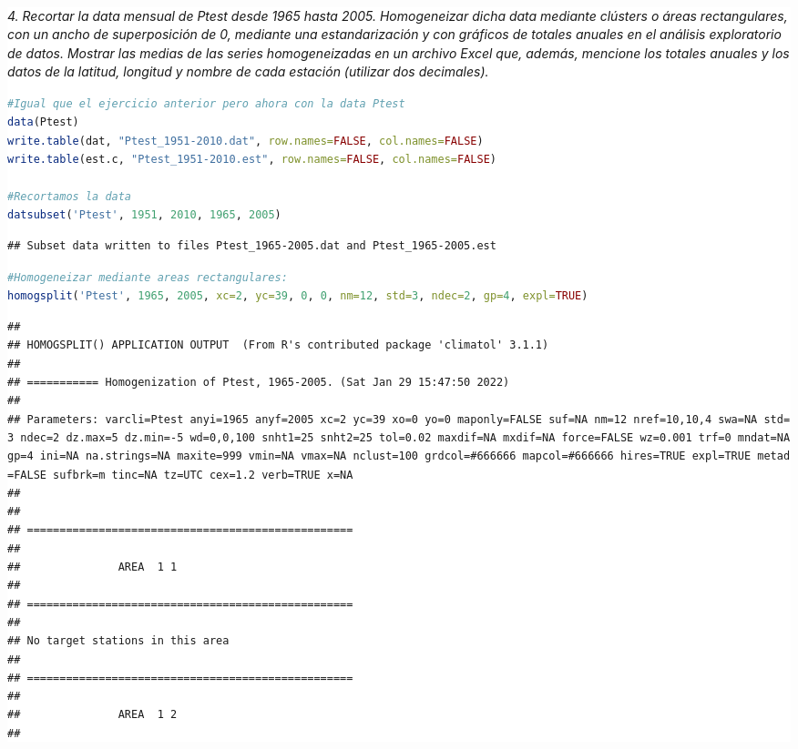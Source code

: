 *4. Recortar la data mensual de Ptest desde 1965 hasta 2005.
Homogeneizar dicha data mediante clústers o áreas rectangulares, con un
ancho de superposición de 0, mediante una estandarización y con gráficos
de totales anuales en el análisis exploratorio de datos. Mostrar las
medias de las series homogeneizadas en un archivo Excel que, además,
mencione los totales anuales y los datos de la latitud, longitud y
nombre de cada estación (utilizar dos decimales).*

``` r
#Igual que el ejercicio anterior pero ahora con la data Ptest
data(Ptest)
write.table(dat, "Ptest_1951-2010.dat", row.names=FALSE, col.names=FALSE)
write.table(est.c, "Ptest_1951-2010.est", row.names=FALSE, col.names=FALSE)

#Recortamos la data
datsubset('Ptest', 1951, 2010, 1965, 2005)
```

    ## Subset data written to files Ptest_1965-2005.dat and Ptest_1965-2005.est

``` r
#Homogeneizar mediante areas rectangulares:
homogsplit('Ptest', 1965, 2005, xc=2, yc=39, 0, 0, nm=12, std=3, ndec=2, gp=4, expl=TRUE)
```

    ## 
    ## HOMOGSPLIT() APPLICATION OUTPUT  (From R's contributed package 'climatol' 3.1.1)
    ## 
    ## =========== Homogenization of Ptest, 1965-2005. (Sat Jan 29 15:47:50 2022)
    ## 
    ## Parameters: varcli=Ptest anyi=1965 anyf=2005 xc=2 yc=39 xo=0 yo=0 maponly=FALSE suf=NA nm=12 nref=10,10,4 swa=NA std=3 ndec=2 dz.max=5 dz.min=-5 wd=0,0,100 snht1=25 snht2=25 tol=0.02 maxdif=NA mxdif=NA force=FALSE wz=0.001 trf=0 mndat=NA gp=4 ini=NA na.strings=NA maxite=999 vmin=NA vmax=NA nclust=100 grdcol=#666666 mapcol=#666666 hires=TRUE expl=TRUE metad=FALSE sufbrk=m tinc=NA tz=UTC cex=1.2 verb=TRUE x=NA
    ## 
    ## 
    ## ==================================================
    ## 
    ##               AREA  1 1 
    ## 
    ## ==================================================
    ## 
    ## No target stations in this area
    ## 
    ## ==================================================
    ## 
    ##               AREA  1 2 
    ## 